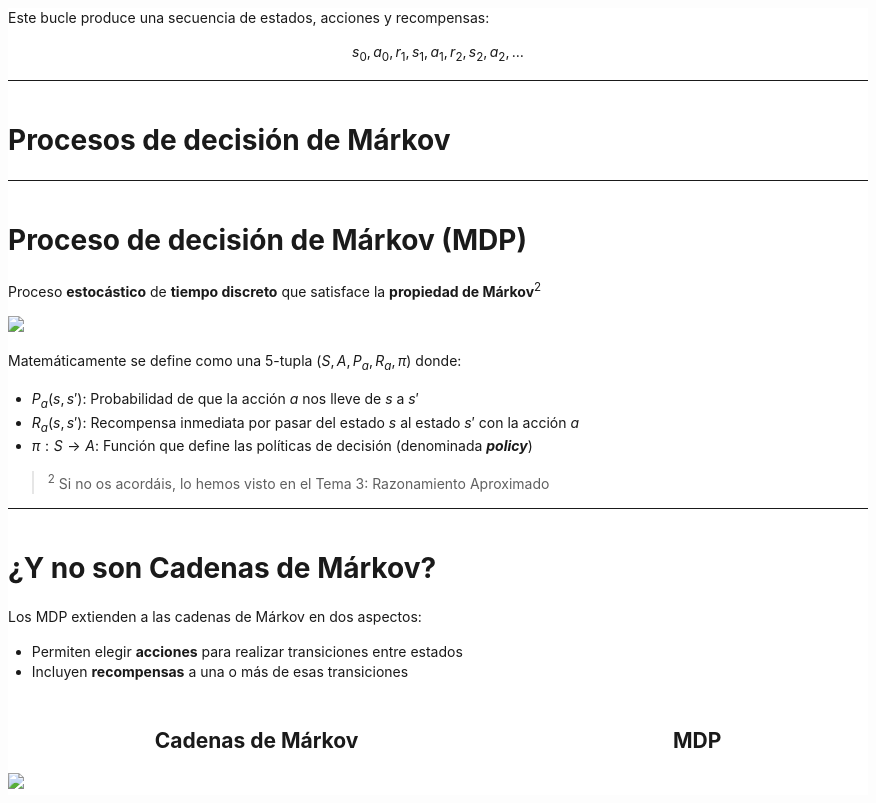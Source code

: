 Este bucle produce una secuencia de estados, acciones y recompensas:

$$s_0, a_0, r_1, s_1, a_1, r_2, s_2, a_2, \ldots$$

---

# Procesos de decisión de Márkov

---

# Proceso de decisión de Márkov (MDP)

Proceso **estocástico** de **tiempo discreto** que satisface la **propiedad de Márkov**<sup>2</sup>

<img style="margin:0 auto;width:60%" src="https://miro.medium.com/max/720/1*6q1Lyrm7VRkBJitaUIc0DA.webp" />

Matemáticamente se define como una 5-tupla $(S, A, P_{a},R_{a}, \pi)$ donde:

- $P_{a}(s,s')$: Probabilidad de que la acción $a$ nos lleve de $s$ a $s'$
- $R_{a}(s,s')$: Recompensa inmediata por pasar del estado $s$ al estado $s'$ con la acción $a$
- $\pi: S \rightarrow A$:  Función que define las políticas de decisión (denominada <i>**policy**</i>)

> <sup>2</sup> Si no os acordáis, lo hemos visto en el Tema 3: Razonamiento Aproximado

---

# ¿Y no son Cadenas de Márkov?

Los MDP extienden a las cadenas de Márkov en dos aspectos:

- Permiten elegir **acciones** para realizar transiciones entre estados
- Incluyen **recompensas** a una o más de esas transiciones

<div class="columns">
<div class="column" style="margin:0 auto">

<center>

## Cadenas de Márkov

</center>

<img style="margin:0 auto;height:300px" src="https://upload.wikimedia.org/wikipedia/commons/2/2b/Markovkate_01.svg" />

</div>
<div class="column" style="margin:0 auto">

<center>

## MDP

</center>
